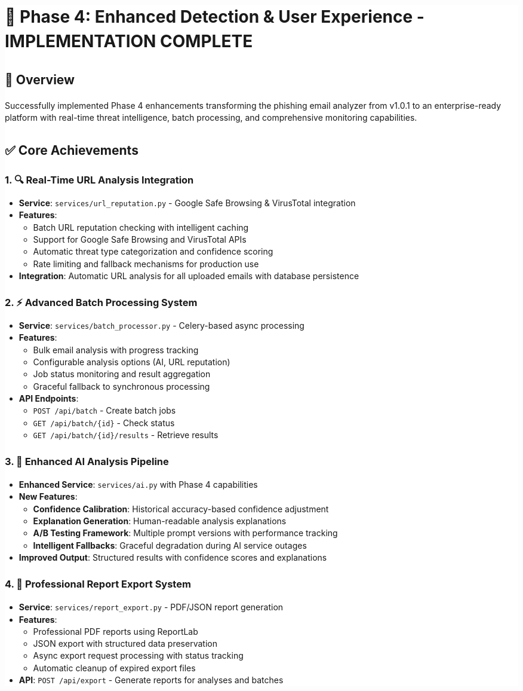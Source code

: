 # 🚀 Phase 4: Enhanced Detection & User Experience - IMPLEMENTATION COMPLETE

## 🎯 Overview
Successfully implemented Phase 4 enhancements transforming the phishing email analyzer from v1.0.1 to an enterprise-ready platform with real-time threat intelligence, batch processing, and comprehensive monitoring capabilities.

## ✅ Core Achievements

### 1. 🔍 Real-Time URL Analysis Integration
- **Service**: `services/url_reputation.py` - Google Safe Browsing & VirusTotal integration
- **Features**: 
  - Batch URL reputation checking with intelligent caching
  - Support for Google Safe Browsing and VirusTotal APIs
  - Automatic threat type categorization and confidence scoring
  - Rate limiting and fallback mechanisms for production use
- **Integration**: Automatic URL analysis for all uploaded emails with database persistence

### 2. ⚡ Advanced Batch Processing System
- **Service**: `services/batch_processor.py` - Celery-based async processing
- **Features**:
  - Bulk email analysis with progress tracking
  - Configurable analysis options (AI, URL reputation)
  - Job status monitoring and result aggregation
  - Graceful fallback to synchronous processing
- **API Endpoints**: 
  - `POST /api/batch` - Create batch jobs
  - `GET /api/batch/{id}` - Check status
  - `GET /api/batch/{id}/results` - Retrieve results

### 3. 🧠 Enhanced AI Analysis Pipeline  
- **Enhanced Service**: `services/ai.py` with Phase 4 capabilities
- **New Features**:
  - **Confidence Calibration**: Historical accuracy-based confidence adjustment
  - **Explanation Generation**: Human-readable analysis explanations
  - **A/B Testing Framework**: Multiple prompt versions with performance tracking
  - **Intelligent Fallbacks**: Graceful degradation during AI service outages
- **Improved Output**: Structured results with confidence scores and explanations

### 4. 🎨 Professional Report Export System
- **Service**: `services/report_export.py` - PDF/JSON report generation
- **Features**:
  - Professional PDF reports using ReportLab
  - JSON export with structured data preservation
  - Async export request processing with status tracking
  - Automatic cleanup of expired export files
- **API**: `POST /api/export` - Generate reports for analyses and batches
